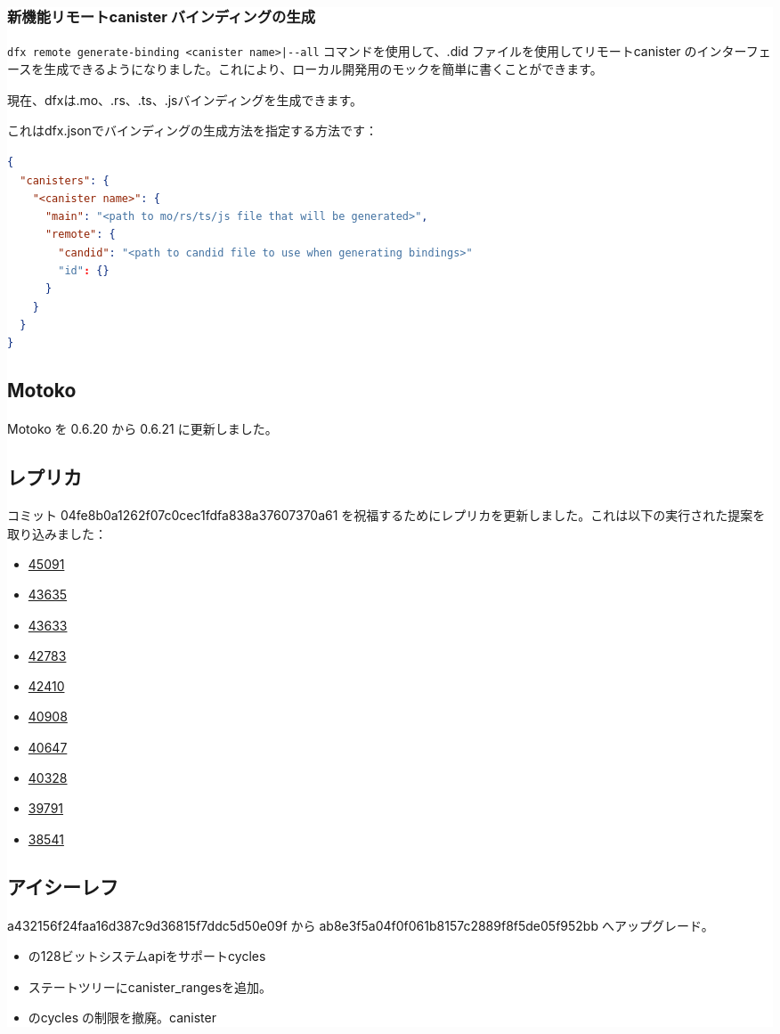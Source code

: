 ### 新機能リモートcanister バインディングの生成

`dfx remote generate-binding <canister name>|--all` コマンドを使用して、.did ファイルを使用してリモートcanister のインターフェースを生成できるようになりました。これにより、ローカル開発用のモックを簡単に書くことができます。

現在、dfxは.mo、.rs、.ts、.jsバインディングを生成できます。

これはdfx.jsonでバインディングの生成方法を指定する方法です：

``` json
{
  "canisters": {
    "<canister name>": {
      "main": "<path to mo/rs/ts/js file that will be generated>",
      "remote": {
        "candid": "<path to candid file to use when generating bindings>"
        "id": {}
      }
    }
  }
}
```

## Motoko

Motoko を 0.6.20 から 0.6.21 に更新しました。

## レプリカ

コミット 04fe8b0a1262f07c0cec1fdfa838a37607370a61 を祝福するためにレプリカを更新しました。これは以下の実行された提案を取り込みました：

- [45091](https://dashboard.internetcomputer.org/proposal/45091)

- [43635](https://dashboard.internetcomputer.org/proposal/43635)

- [43633](https://dashboard.internetcomputer.org/proposal/43633)

- [42783](https://dashboard.internetcomputer.org/proposal/42783)

- [42410](https://dashboard.internetcomputer.org/proposal/42410)

- [40908](https://dashboard.internetcomputer.org/proposal/40908)

- [40647](https://dashboard.internetcomputer.org/proposal/40647)

- [40328](https://dashboard.internetcomputer.org/proposal/40328)

- [39791](https://dashboard.internetcomputer.org/proposal/39791)

- [38541](https://dashboard.internetcomputer.org/proposal/38541)

## アイシーレフ

a432156f24faa16d387c9d36815f7ddc5d50e09f から ab8e3f5a04f0f061b8157c2889f8f5de05f952bb へアップグレード。

- の128ビットシステムapiをサポートcycles

- ステートツリーにcanister\_rangesを追加。

- のcycles の制限を撤廃。canister


